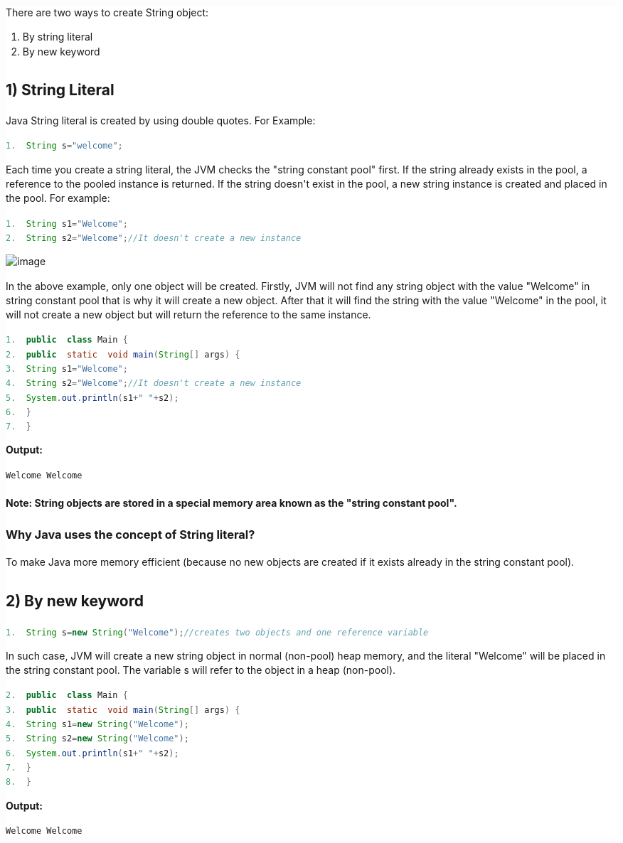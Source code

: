 There are two ways to create String object:

1.  By string literal
2.  By new keyword

## 1) String Literal

Java String literal is created by using double quotes. For Example:
```java
1.  String s="welcome";
```
Each time you create a string literal, the JVM checks the "string constant pool" first. If the string already exists in the pool, a reference to the pooled instance is returned. If the string doesn't exist in the pool, a new string instance is created and placed in the pool. For example:
```java
1.  String s1="Welcome";
2.  String s2="Welcome";//It doesn't create a new instance
```

<img width="487" height="374" alt="image" src="https://github.com/user-attachments/assets/a3fc2c1b-d6d6-4979-96cc-e229d5997b29" />

In the above example, only one object will be created. Firstly, JVM will not find any string object with the value "Welcome" in string constant pool that is why it will create a new object. After that it will find the string with the value "Welcome" in the pool, it will not create a new object but will return the reference to the same instance.

``` java
1.  public  class Main {
2.  public  static  void main(String[] args) {
3.  String s1="Welcome";
4.  String s2="Welcome";//It doesn't create a new instance
5.  System.out.println(s1+" "+s2);
6.  }
7.  }
```
**Output:**
```
Welcome Welcome
```
#### Note: String objects are stored in a special memory area known as the "string constant pool".
### Why Java uses the concept of String literal?

To make Java more memory efficient (because no new objects are created if it exists already in the string constant pool).

## 2) By new keyword
```java
1.  String s=new String("Welcome");//creates two objects and one reference variable
```
In such case,  JVM will create a new string object in normal (non-pool) heap memory, and the literal "Welcome" will be placed in the string constant pool. The variable s will refer to the object in a heap (non-pool).
```java
2.  public  class Main {
3.  public  static  void main(String[] args) {
4.  String s1=new String("Welcome");
5.  String s2=new String("Welcome");
6.  System.out.println(s1+" "+s2);
7.  }
8.  }
```
**Output:**
```
Welcome Welcome  
```